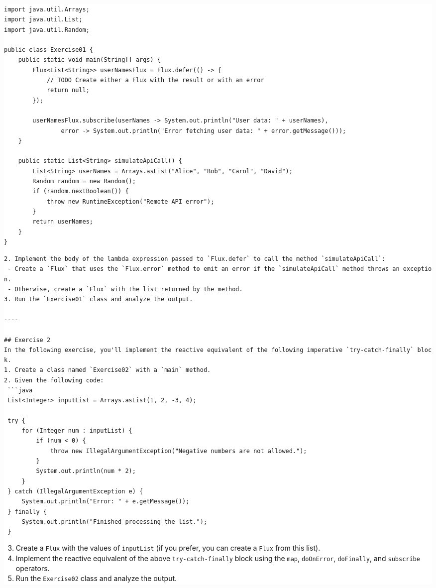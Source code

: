     import java.util.Arrays;
    import java.util.List;
    import java.util.Random;

    public class Exercise01 {
        public static void main(String[] args) {
            Flux<List<String>> userNamesFlux = Flux.defer(() -> {
                // TODO Create either a Flux with the result or with an error
                return null;
            });

            userNamesFlux.subscribe(userNames -> System.out.println("User data: " + userNames),
                    error -> System.out.println("Error fetching user data: " + error.getMessage()));
        }

        public static List<String> simulateApiCall() {
            List<String> userNames = Arrays.asList("Alice", "Bob", "Carol", "David");
            Random random = new Random();
            if (random.nextBoolean()) {
                throw new RuntimeException("Remote API error");
            }
            return userNames;
        }
    }
   ```
2. Implement the body of the lambda expression passed to `Flux.defer` to call the method `simulateApiCall`:
    - Create a `Flux` that uses the `Flux.error` method to emit an error if the `simulateApiCall` method throws an exception. 
    - Otherwise, create a `Flux` with the list returned by the method.
3. Run the `Exercise01` class and analyze the output.

----

## Exercise 2
In the following exercise, you'll implement the reactive equivalent of the following imperative `try-catch-finally` block.
1. Create a class named `Exercise02` with a `main` method.
2. Given the following code:
    ```java
    List<Integer> inputList = Arrays.asList(1, 2, -3, 4);

    try {
        for (Integer num : inputList) {
            if (num < 0) {
                throw new IllegalArgumentException("Negative numbers are not allowed.");
            }
            System.out.println(num * 2);
        }
    } catch (IllegalArgumentException e) {
        System.out.println("Error: " + e.getMessage());
    } finally {
        System.out.println("Finished processing the list.");
    }
   ```
3. Create a `Flux` with the values of `inputList` (if you prefer, you can create a `Flux` from this list).
4. Implement the reactive equivalent of the above `try-catch-finally` block using the `map`, `doOnError`, `doFinally`, and `subscribe` operators.
5. Run the `Exercise02` class and analyze the output.
